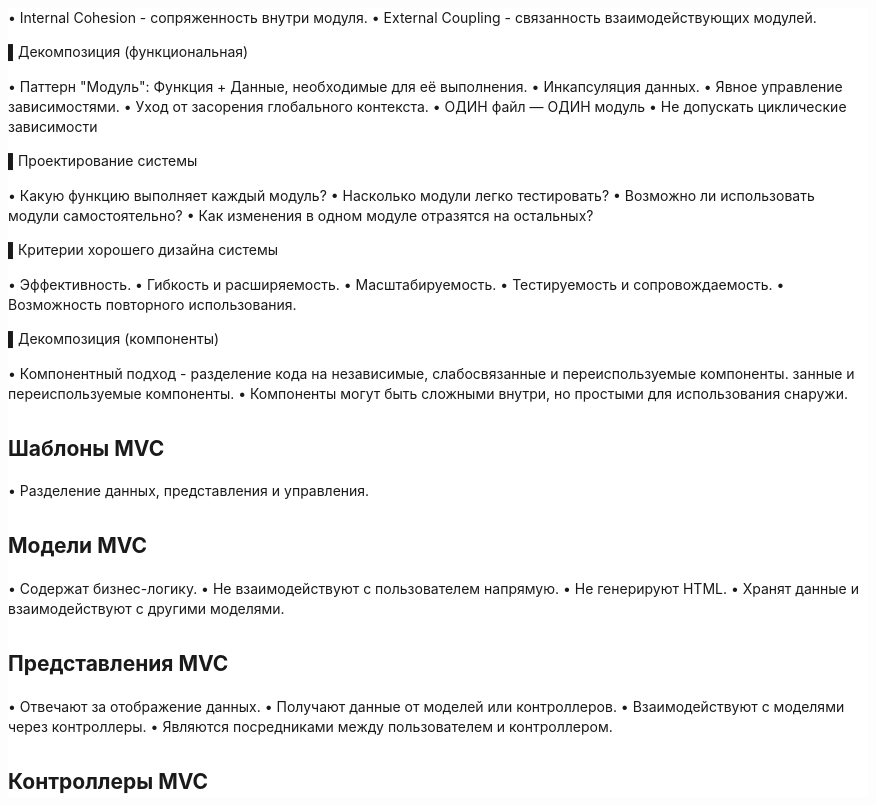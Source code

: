 •  Internal Cohesion - сопряженность внутри модуля.
•  External Coupling - связанность взаимодействующих модулей.

▌Декомпозиция (функциональная)

•  Паттерн "Модуль": Функция + Данные, необходимые для её выполнения.
  •  Инкапсуляция данных.
  •  Явное управление зависимостями.
  •  Уход от засорения глобального контекста.
•  ОДИН файл — ОДИН модуль
•  Не допускать циклические зависимости

▌Проектирование системы

•  Какую функцию выполняет каждый модуль?
•  Насколько модули легко тестировать?
•  Возможно ли использовать модули самостоятельно?
•  Как изменения в одном модуле отразятся на остальных?

▌Критерии хорошего дизайна системы

•  Эффективность.
•  Гибкость и расширяемость.
•  Масштабируемость.
•  Тестируемость и сопровождаемость.
•  Возможность повторного использования.

▌Декомпозиция (компоненты)

•  Компонентный подход - разделение кода на независимые, слабосвязанные и переиспользуемые компоненты.
занные и переиспользуемые компоненты.
•   Компоненты могут быть сложными внутри, но простыми для использования снаружи.

## Шаблоны MVC

•   Разделение данных, представления и управления.

## Модели MVC

•   Содержат бизнес-логику.
•   Не взаимодействуют с пользователем напрямую.
•   Не генерируют HTML.
•   Хранят данные и взаимодействуют с другими моделями.

## Представления MVC

•   Отвечают за отображение данных.
•   Получают данные от моделей или контроллеров.
•   Взаимодействуют с моделями через контроллеры.
•   Являются посредниками между пользователем и контроллером.

## Контроллеры MVC
